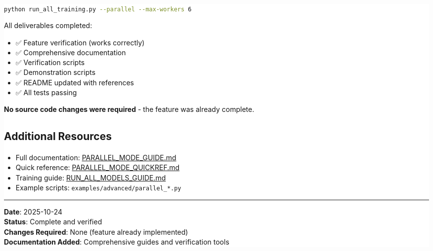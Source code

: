 ```bash
python run_all_training.py --parallel --max-workers 6
```

All deliverables completed:
- ✅ Feature verification (works correctly)
- ✅ Comprehensive documentation
- ✅ Verification scripts
- ✅ Demonstration scripts
- ✅ README updated with references
- ✅ All tests passing

**No source code changes were required** - the feature was already complete.

## Additional Resources

- Full documentation: [PARALLEL_MODE_GUIDE.md](PARALLEL_MODE_GUIDE.md)
- Quick reference: [PARALLEL_MODE_QUICKREF.md](PARALLEL_MODE_QUICKREF.md)
- Training guide: [RUN_ALL_MODELS_GUIDE.md](RUN_ALL_MODELS_GUIDE.md)
- Example scripts: `examples/advanced/parallel_*.py`

---

**Date**: 2025-10-24  
**Status**: Complete and verified  
**Changes Required**: None (feature already implemented)  
**Documentation Added**: Comprehensive guides and verification tools

